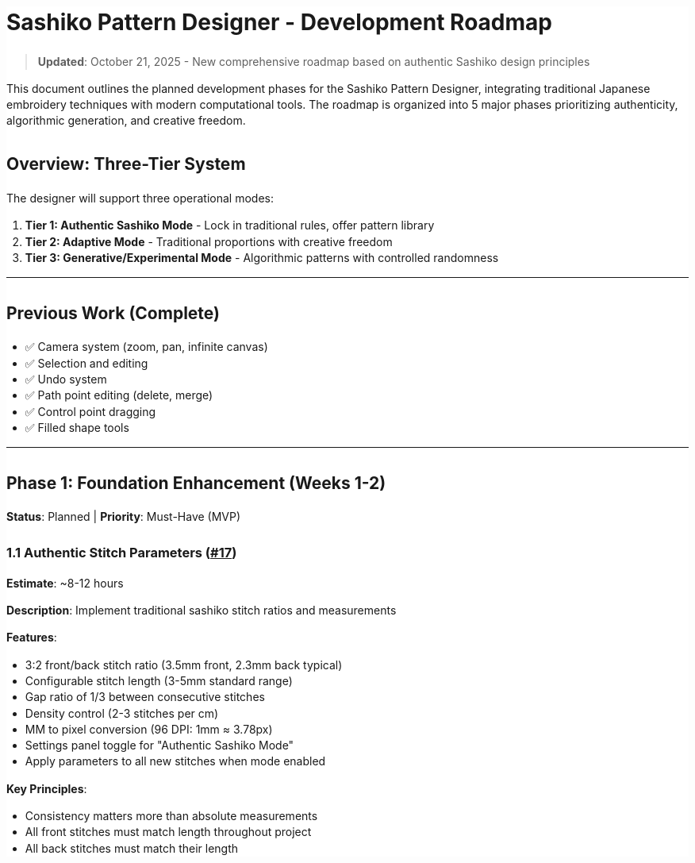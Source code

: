 # Sashiko Pattern Designer - Development Roadmap

> **Updated**: October 21, 2025 - New comprehensive roadmap based on authentic Sashiko design principles

This document outlines the planned development phases for the Sashiko Pattern Designer, integrating traditional Japanese embroidery techniques with modern computational tools. The roadmap is organized into 5 major phases prioritizing authenticity, algorithmic generation, and creative freedom.

## Overview: Three-Tier System

The designer will support three operational modes:

1. **Tier 1: Authentic Sashiko Mode** - Lock in traditional rules, offer pattern library
2. **Tier 2: Adaptive Mode** - Traditional proportions with creative freedom  
3. **Tier 3: Generative/Experimental Mode** - Algorithmic patterns with controlled randomness

---

## Previous Work (Complete)

- ✅ Camera system (zoom, pan, infinite canvas)
- ✅ Selection and editing
- ✅ Undo system
- ✅ Path point editing (delete, merge)
- ✅ Control point dragging
- ✅ Filled shape tools

---

## Phase 1: Foundation Enhancement (Weeks 1-2)

**Status**: Planned | **Priority**: Must-Have (MVP)

### 1.1 Authentic Stitch Parameters ([#17](../../issues/17))
**Estimate**: ~8-12 hours

**Description**: Implement traditional sashiko stitch ratios and measurements

**Features**:
- 3:2 front/back stitch ratio (3.5mm front, 2.3mm back typical)
- Configurable stitch length (3-5mm standard range)
- Gap ratio of 1/3 between consecutive stitches
- Density control (2-3 stitches per cm)
- MM to pixel conversion (96 DPI: 1mm ≈ 3.78px)
- Settings panel toggle for "Authentic Sashiko Mode"
- Apply parameters to all new stitches when mode enabled

**Key Principles**:
- Consistency matters more than absolute measurements
- All front stitches must match length throughout project
- All back stitches must match their length
